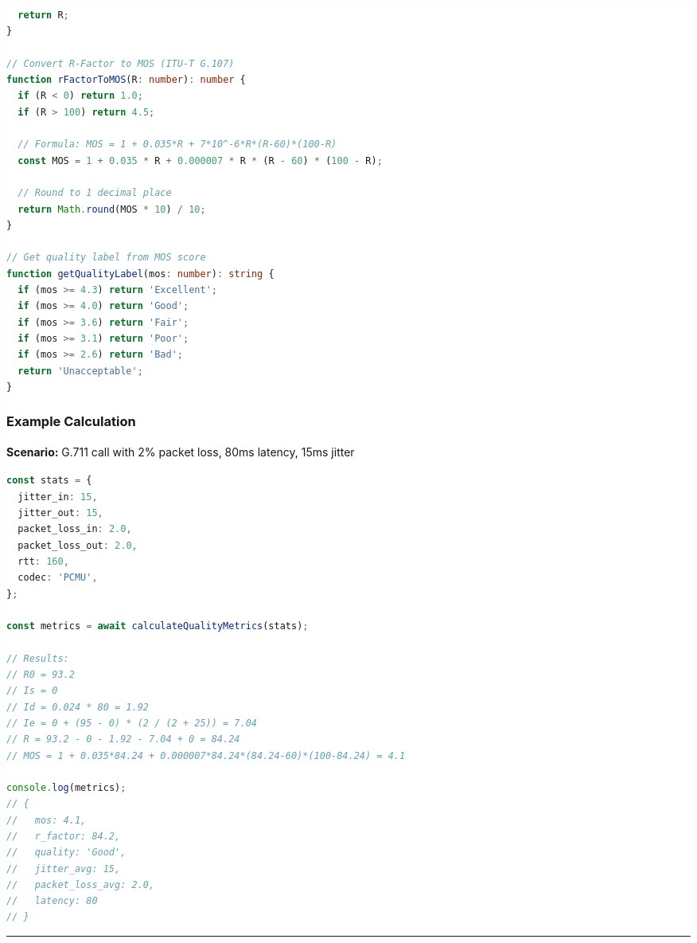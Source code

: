 ```typescript
  return R;
}

// Convert R-Factor to MOS (ITU-T G.107)
function rFactorToMOS(R: number): number {
  if (R < 0) return 1.0;
  if (R > 100) return 4.5;

  // Formula: MOS = 1 + 0.035*R + 7*10^-6*R*(R-60)*(100-R)
  const MOS = 1 + 0.035 * R + 0.000007 * R * (R - 60) * (100 - R);

  // Round to 1 decimal place
  return Math.round(MOS * 10) / 10;
}

// Get quality label from MOS score
function getQualityLabel(mos: number): string {
  if (mos >= 4.3) return 'Excellent';
  if (mos >= 4.0) return 'Good';
  if (mos >= 3.6) return 'Fair';
  if (mos >= 3.1) return 'Poor';
  if (mos >= 2.6) return 'Bad';
  return 'Unacceptable';
}
```

### Example Calculation

**Scenario:** G.711 call with 2% packet loss, 80ms latency, 15ms jitter

```typescript
const stats = {
  jitter_in: 15,
  jitter_out: 15,
  packet_loss_in: 2.0,
  packet_loss_out: 2.0,
  rtt: 160,
  codec: 'PCMU',
};

const metrics = await calculateQualityMetrics(stats);

// Results:
// R0 = 93.2
// Is = 0
// Id = 0.024 * 80 = 1.92
// Ie = 0 + (95 - 0) * (2 / (2 + 25)) = 7.04
// R = 93.2 - 0 - 1.92 - 7.04 + 0 = 84.24
// MOS = 1 + 0.035*84.24 + 0.000007*84.24*(84.24-60)*(100-84.24) = 4.1

console.log(metrics);
// {
//   mos: 4.1,
//   r_factor: 84.2,
//   quality: 'Good',
//   jitter_avg: 15,
//   packet_loss_avg: 2.0,
//   latency: 80
// }
```

---